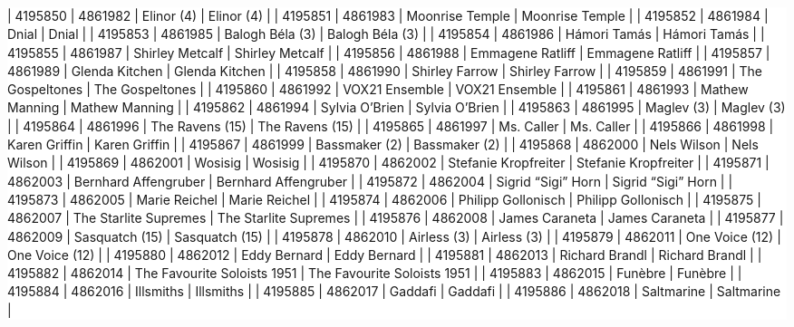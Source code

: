 | 4195850 | 4861982 | Elinor (4) | Elinor (4) |
| 4195851 | 4861983 | Moonrise Temple | Moonrise Temple |
| 4195852 | 4861984 | Dnial | Dnial |
| 4195853 | 4861985 | Balogh Béla (3) | Balogh Béla (3) |
| 4195854 | 4861986 | Hámori Tamás | Hámori Tamás |
| 4195855 | 4861987 | Shirley Metcalf | Shirley Metcalf |
| 4195856 | 4861988 | Emmagene Ratliff | Emmagene Ratliff |
| 4195857 | 4861989 | Glenda Kitchen | Glenda Kitchen |
| 4195858 | 4861990 | Shirley Farrow | Shirley Farrow |
| 4195859 | 4861991 | The Gospeltones | The Gospeltones |
| 4195860 | 4861992 | VOX21 Ensemble | VOX21 Ensemble |
| 4195861 | 4861993 | Mathew Manning | Mathew Manning |
| 4195862 | 4861994 | Sylvia O’Brien | Sylvia O’Brien |
| 4195863 | 4861995 | Maglev (3) | Maglev (3) |
| 4195864 | 4861996 | The Ravens (15) | The Ravens (15) |
| 4195865 | 4861997 | Ms. Caller | Ms. Caller |
| 4195866 | 4861998 | Karen Griffin | Karen Griffin |
| 4195867 | 4861999 | Bassmaker (2) | Bassmaker (2) |
| 4195868 | 4862000 | Nels Wilson | Nels Wilson |
| 4195869 | 4862001 | Wosisig | Wosisig |
| 4195870 | 4862002 | Stefanie Kropfreiter | Stefanie Kropfreiter |
| 4195871 | 4862003 | Bernhard Affengruber | Bernhard Affengruber |
| 4195872 | 4862004 | Sigrid “Sigi” Horn | Sigrid “Sigi” Horn |
| 4195873 | 4862005 | Marie Reichel | Marie Reichel |
| 4195874 | 4862006 | Philipp Gollonisch | Philipp Gollonisch |
| 4195875 | 4862007 | The Starlite Supremes | The Starlite Supremes |
| 4195876 | 4862008 | James Caraneta | James Caraneta |
| 4195877 | 4862009 | Sasquatch (15) | Sasquatch (15) |
| 4195878 | 4862010 | Airless (3) | Airless (3) |
| 4195879 | 4862011 | One Voice (12) | One Voice (12) |
| 4195880 | 4862012 | Eddy Bernard | Eddy Bernard |
| 4195881 | 4862013 | Richard Brandl | Richard Brandl |
| 4195882 | 4862014 | The Favourite Soloists 1951 | The Favourite Soloists 1951 |
| 4195883 | 4862015 | Funèbre | Funèbre |
| 4195884 | 4862016 | Illsmiths | Illsmiths |
| 4195885 | 4862017 | Gaddafi | Gaddafi |
| 4195886 | 4862018 | Saltmarine | Saltmarine |